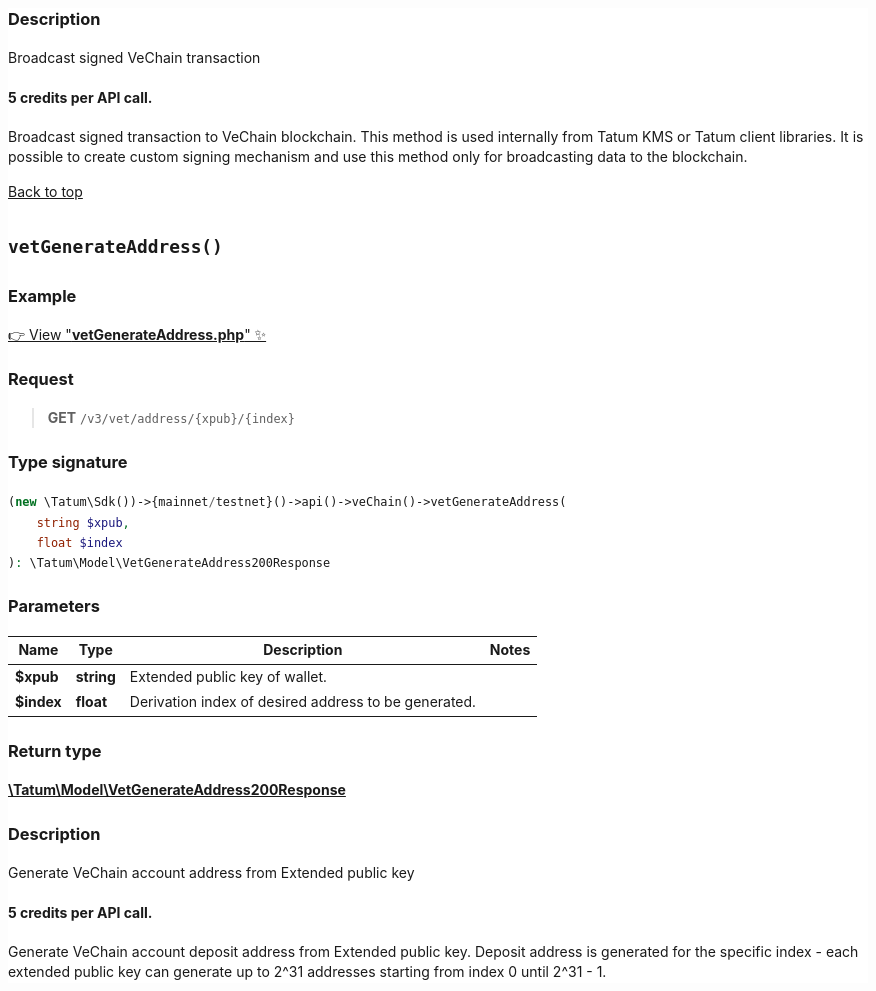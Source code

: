 ### Description

Broadcast signed VeChain transaction

<h4>5 credits per API call.</h4>

 Broadcast signed transaction to VeChain blockchain. This method is used internally from Tatum KMS or Tatum client libraries. It is possible to create custom signing mechanism and use this method only for broadcasting data to the blockchain.

[Back to top](#top)



## `vetGenerateAddress()`

### Example

[👉 View "**vetGenerateAddress.php**" ✨](https://github.com/tatumio/tatum-php/blob/master/examples/Api/VeChainApi/vetGenerateAddress.php)

### Request

> **GET** `/v3/vet/address/{xpub}/{index}`

### Type signature

```php
(new \Tatum\Sdk())->{mainnet/testnet}()->api()->veChain()->vetGenerateAddress(
    string $xpub,
    float $index
): \Tatum\Model\VetGenerateAddress200Response
```

### Parameters

Name | Type | Description  | Notes
------------- | ------------- | ------------- | -------------
 **$xpub** | **string**  | Extended public key of wallet. |
 **$index** | **float**  | Derivation index of desired address to be generated. |

### Return type

[**\Tatum\Model\VetGenerateAddress200Response**](../../Model/VetGenerateAddress200Response)

### Description

Generate VeChain account address from Extended public key

<h4>5 credits per API call.</h4>

 Generate VeChain account deposit address from Extended public key. Deposit address is generated for the specific index - each extended public key can generate up to 2^31 addresses starting from index 0 until 2^31 - 1.
